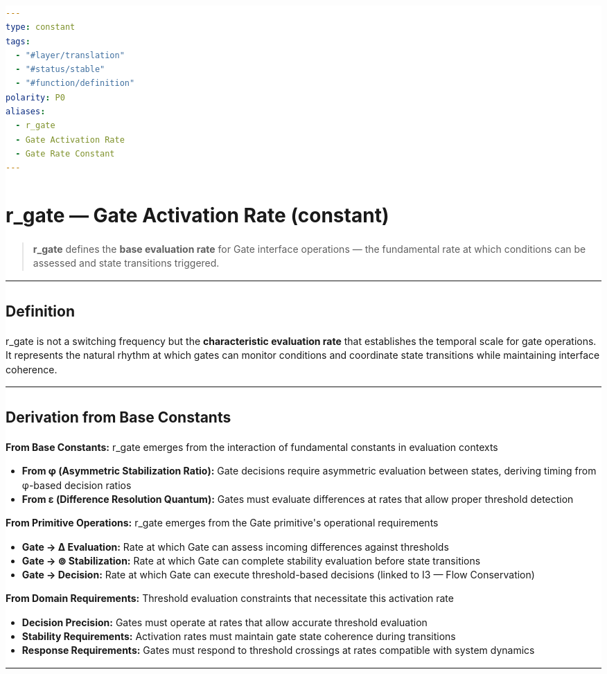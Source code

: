 ```yaml
---
type: constant
tags:
  - "#layer/translation"
  - "#status/stable"
  - "#function/definition"
polarity: P0
aliases:
  - r_gate
  - Gate Activation Rate
  - Gate Rate Constant
---
```


# r_gate — Gate Activation Rate (constant)

> **r_gate** defines the **base evaluation rate** for Gate interface operations — the fundamental rate at which conditions can be assessed and state transitions triggered.

---

## Definition

r_gate is not a switching frequency but the **characteristic evaluation rate** that establishes the temporal scale for gate operations. It represents the natural rhythm at which gates can monitor conditions and coordinate state transitions while maintaining interface coherence.

---

## Derivation from Base Constants

**From Base Constants:** r_gate emerges from the interaction of fundamental constants in evaluation contexts
- **From φ (Asymmetric Stabilization Ratio):** Gate decisions require asymmetric evaluation between states, deriving timing from φ-based decision ratios
- **From ε (Difference Resolution Quantum):** Gates must evaluate differences at rates that allow proper threshold detection

**From Primitive Operations:** r_gate emerges from the Gate primitive's operational requirements
- **Gate → ∆ Evaluation:** Rate at which Gate can assess incoming differences against thresholds
- **Gate → ⊚ Stabilization:** Rate at which Gate can complete stability evaluation before state transitions
- **Gate → Decision:** Rate at which Gate can execute threshold-based decisions (linked to I3 — Flow Conservation)

**From Domain Requirements:** Threshold evaluation constraints that necessitate this activation rate
- **Decision Precision:** Gates must operate at rates that allow accurate threshold evaluation
- **Stability Requirements:** Activation rates must maintain gate state coherence during transitions
- **Response Requirements:** Gates must respond to threshold crossings at rates compatible with system dynamics

---